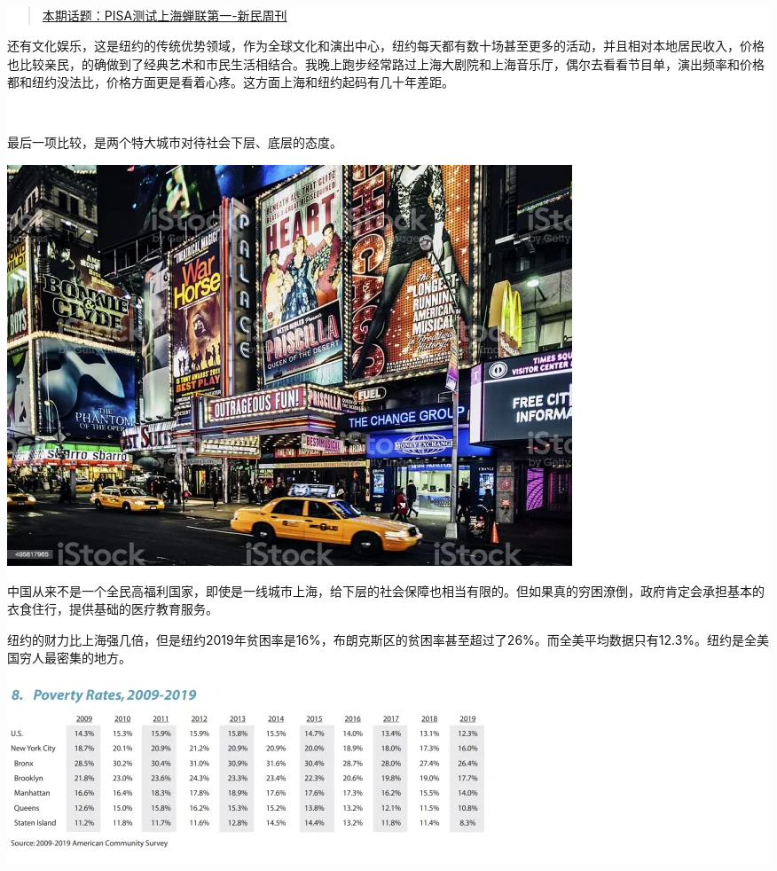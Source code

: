 > [本期话题：PISA测试上海蝉联第一-新民周刊](https://m.xinminweekly.com.cn/content/3174.html)






还有文化娱乐，这是纽约的传统优势领域，作为全球文化和演出中心，纽约每天都有数十场甚至更多的活动，并且相对本地居民收入，价格也比较亲民，的确做到了经典艺术和市民生活相结合。我晚上跑步经常路过上海大剧院和上海音乐厅，偶尔去看看节目单，演出频率和价格都和纽约没法比，价格方面更是看着心疼。这方面上海和纽约起码有几十年差距。

 

最后一项比较，是两个特大城市对待社会下层、底层的态度。



![](/images/btnews/btnews/0301_0400/0396/2af36844-c021-4bd6-a6d8-5c599c9db636.webp)







中国从来不是一个全民高福利国家，即使是一线城市上海，给下层的社会保障也相当有限的。但如果真的穷困潦倒，政府肯定会承担基本的衣食住行，提供基础的医疗教育服务。





纽约的财力比上海强几倍，但是纽约2019年贫困率是16%，布朗克斯区的贫困率甚至超过了26%。而全美平均数据只有12.3%。纽约是全美国穷人最密集的地方。



![](/images/btnews/btnews/0301_0400/0396/cb2abce8-592d-43ce-8465-309952d6e90d.webp)
